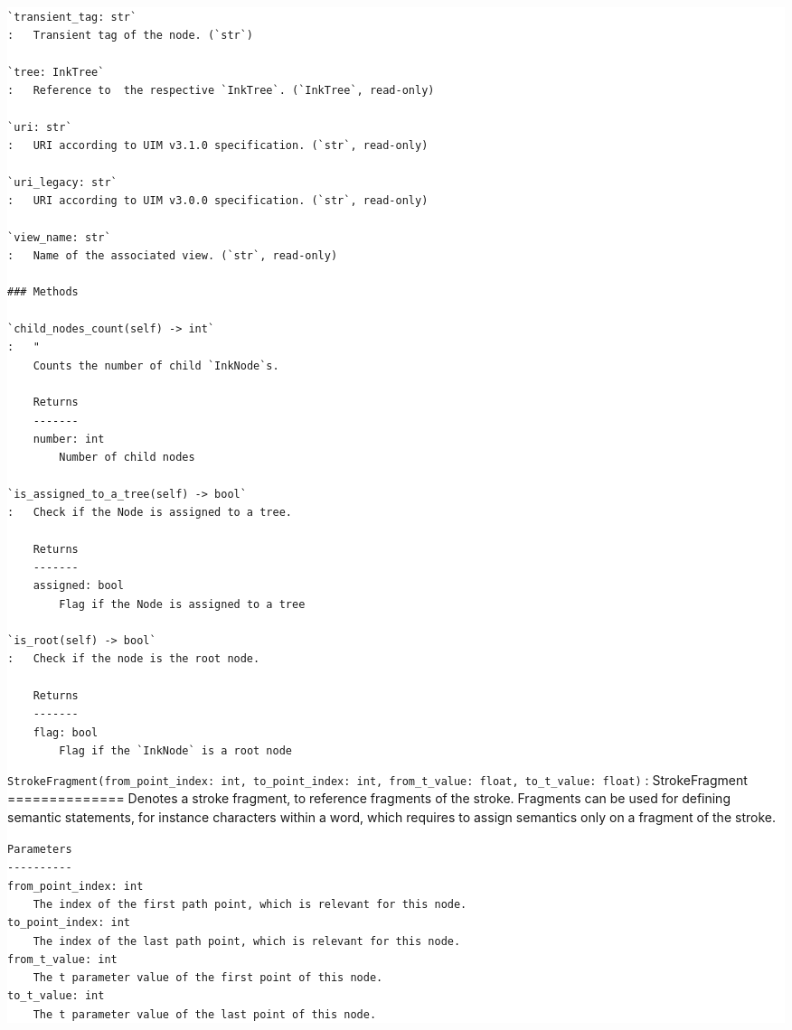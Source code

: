     `transient_tag: str`
    :   Transient tag of the node. (`str`)

    `tree: InkTree`
    :   Reference to  the respective `InkTree`. (`InkTree`, read-only)

    `uri: str`
    :   URI according to UIM v3.1.0 specification. (`str`, read-only)

    `uri_legacy: str`
    :   URI according to UIM v3.0.0 specification. (`str`, read-only)

    `view_name: str`
    :   Name of the associated view. (`str`, read-only)

    ### Methods

    `child_nodes_count(self) ‑> int`
    :   "
        Counts the number of child `InkNode`s.
        
        Returns
        -------
        number: int
            Number of child nodes

    `is_assigned_to_a_tree(self) ‑> bool`
    :   Check if the Node is assigned to a tree.
        
        Returns
        -------
        assigned: bool
            Flag if the Node is assigned to a tree

    `is_root(self) ‑> bool`
    :   Check if the node is the root node.
        
        Returns
        -------
        flag: bool
            Flag if the `InkNode` is a root node

`StrokeFragment(from_point_index: int, to_point_index: int, from_t_value: float, to_t_value: float)`
:   StrokeFragment
    ==============
    Denotes a stroke fragment, to reference fragments of the stroke. Fragments can be used for defining semantic
    statements, for instance characters within a word, which requires to assign semantics only on a fragment of
    the stroke.
    
    Parameters
    ----------
    from_point_index: int
        The index of the first path point, which is relevant for this node.
    to_point_index: int
        The index of the last path point, which is relevant for this node.
    from_t_value: int
        The t parameter value of the first point of this node.
    to_t_value: int
        The t parameter value of the last point of this node.

